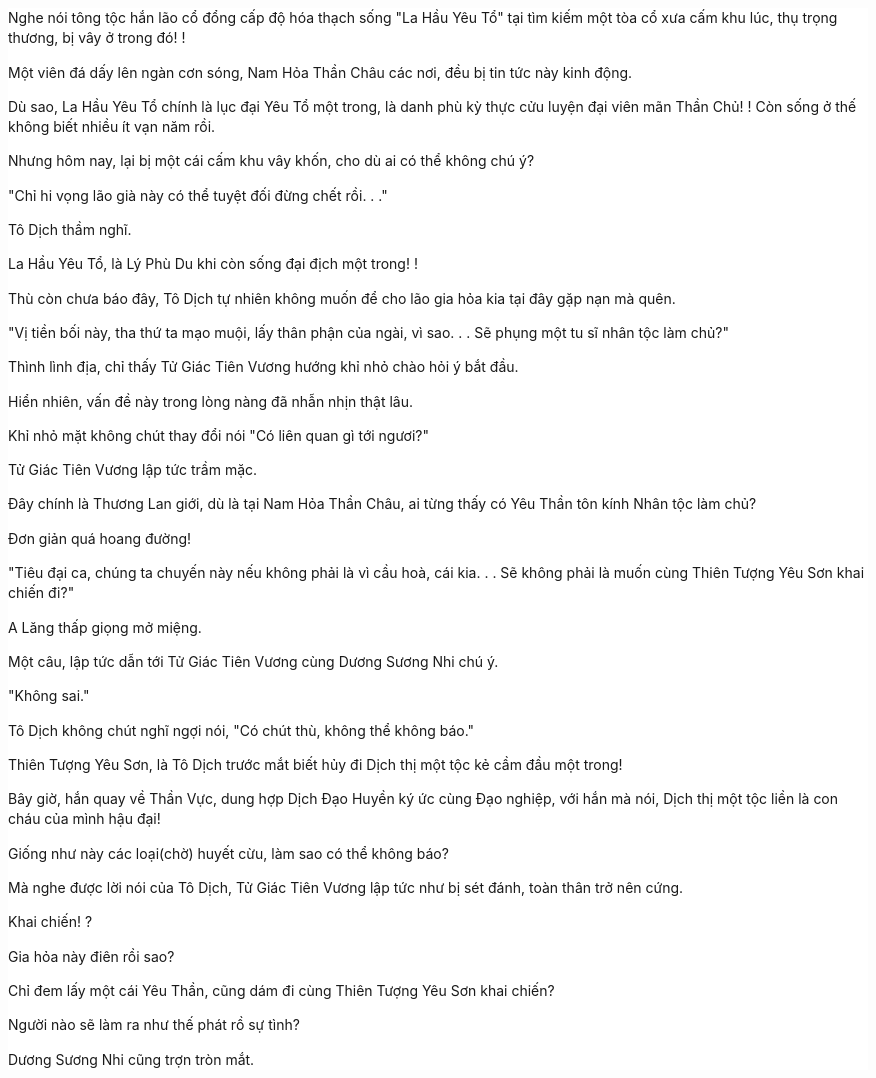 Nghe nói tông tộc hắn lão cổ đổng cấp độ hóa thạch sống "La Hầu Yêu Tổ" tại tìm kiếm một tòa cổ xưa cấm khu lúc, thụ trọng thương, bị vây ở trong đó! !

Một viên đá dấy lên ngàn cơn sóng, Nam Hỏa Thần Châu các nơi, đều bị tin tức này kinh động.

Dù sao, La Hầu Yêu Tổ chính là lục đại Yêu Tổ một trong, là danh phù kỳ thực cửu luyện đại viên mãn Thần Chủ! ! Còn sống ở thế không biết nhiều ít vạn năm rồi.

Nhưng hôm nay, lại bị một cái cấm khu vây khốn, cho dù ai có thể không chú ý?

"Chỉ hi vọng lão già này có thể tuyệt đối đừng chết rồi. . ."

Tô Dịch thầm nghĩ.

La Hầu Yêu Tổ, là Lý Phù Du khi còn sống đại địch một trong! !

Thù còn chưa báo đây, Tô Dịch tự nhiên không muốn để cho lão gia hỏa kia tại đây gặp nạn mà quên.

"Vị tiền bối này, tha thứ ta mạo muội, lấy thân phận của ngài, vì sao. . . Sẽ phụng một tu sĩ nhân tộc làm chủ?"

Thình lình địa, chỉ thấy Tử Giác Tiên Vương hướng khỉ nhỏ chào hỏi ý bắt đầu.

Hiển nhiên, vấn đề này trong lòng nàng đã nhẫn nhịn thật lâu.

Khỉ nhỏ mặt không chút thay đổi nói "Có liên quan gì tới ngươi?"

Tử Giác Tiên Vương lập tức trầm mặc.

Đây chính là Thương Lan giới, dù là tại Nam Hỏa Thần Châu, ai từng thấy có Yêu Thần tôn kính Nhân tộc làm chủ?

Đơn giản quá hoang đường!

"Tiêu đại ca, chúng ta chuyến này nếu không phải là vì cầu hoà, cái kia. . . Sẽ không phải là muốn cùng Thiên Tượng Yêu Sơn khai chiến đi?"

A Lăng thấp giọng mở miệng.

Một câu, lập tức dẫn tới Tử Giác Tiên Vương cùng Dương Sương Nhi chú ý.

"Không sai."

Tô Dịch không chút nghĩ ngợi nói, "Có chút thù, không thể không báo."

Thiên Tượng Yêu Sơn, là Tô Dịch trước mắt biết hủy đi Dịch thị một tộc kẻ cầm đầu một trong!

Bây giờ, hắn quay về Thần Vực, dung hợp Dịch Đạo Huyền ký ức cùng Đạo nghiệp, với hắn mà nói, Dịch thị một tộc liền là con cháu của mình hậu đại!

Giống như này các loại(chờ) huyết cừu, làm sao có thể không báo?

Mà nghe được lời nói của Tô Dịch, Tử Giác Tiên Vương lập tức như bị sét đánh, toàn thân trở nên cứng.

Khai chiến! ?

Gia hỏa này điên rồi sao?

Chỉ đem lấy một cái Yêu Thần, cũng dám đi cùng Thiên Tượng Yêu Sơn khai chiến?

Người nào sẽ làm ra như thế phát rồ sự tình?

Dương Sương Nhi cũng trợn tròn mắt.
